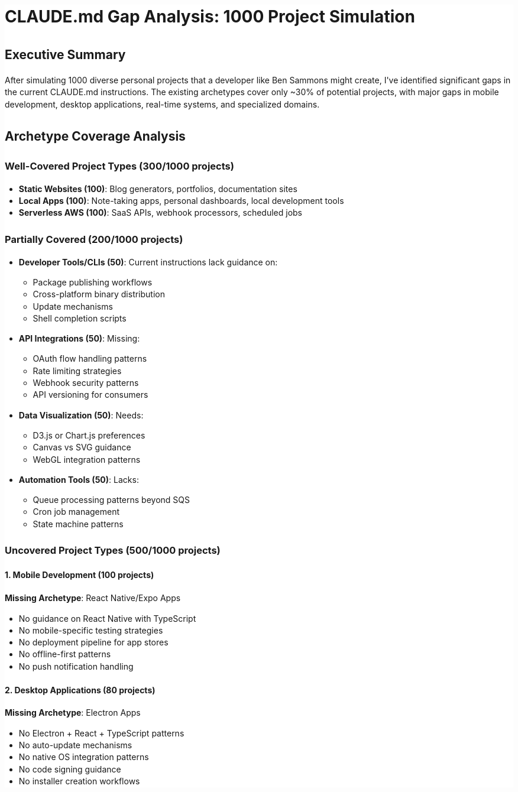 # CLAUDE.md Gap Analysis: 1000 Project Simulation

## Executive Summary

After simulating 1000 diverse personal projects that a developer like Ben Sammons might create, I've identified significant gaps in the current CLAUDE.md instructions. The existing archetypes cover only ~30% of potential projects, with major gaps in mobile development, desktop applications, real-time systems, and specialized domains.

## Archetype Coverage Analysis

### Well-Covered Project Types (300/1000 projects)
- **Static Websites (100)**: Blog generators, portfolios, documentation sites
- **Local Apps (100)**: Note-taking apps, personal dashboards, local development tools
- **Serverless AWS (100)**: SaaS APIs, webhook processors, scheduled jobs

### Partially Covered (200/1000 projects)
- **Developer Tools/CLIs (50)**: Current instructions lack guidance on:
  - Package publishing workflows
  - Cross-platform binary distribution
  - Update mechanisms
  - Shell completion scripts
  
- **API Integrations (50)**: Missing:
  - OAuth flow handling patterns
  - Rate limiting strategies
  - Webhook security patterns
  - API versioning for consumers

- **Data Visualization (50)**: Needs:
  - D3.js or Chart.js preferences
  - Canvas vs SVG guidance
  - WebGL integration patterns

- **Automation Tools (50)**: Lacks:
  - Queue processing patterns beyond SQS
  - Cron job management
  - State machine patterns

### Uncovered Project Types (500/1000 projects)

#### 1. Mobile Development (100 projects)
**Missing Archetype**: React Native/Expo Apps
- No guidance on React Native with TypeScript
- No mobile-specific testing strategies
- No deployment pipeline for app stores
- No offline-first patterns
- No push notification handling

#### 2. Desktop Applications (80 projects)
**Missing Archetype**: Electron Apps
- No Electron + React + TypeScript patterns
- No auto-update mechanisms
- No native OS integration patterns
- No code signing guidance
- No installer creation workflows
